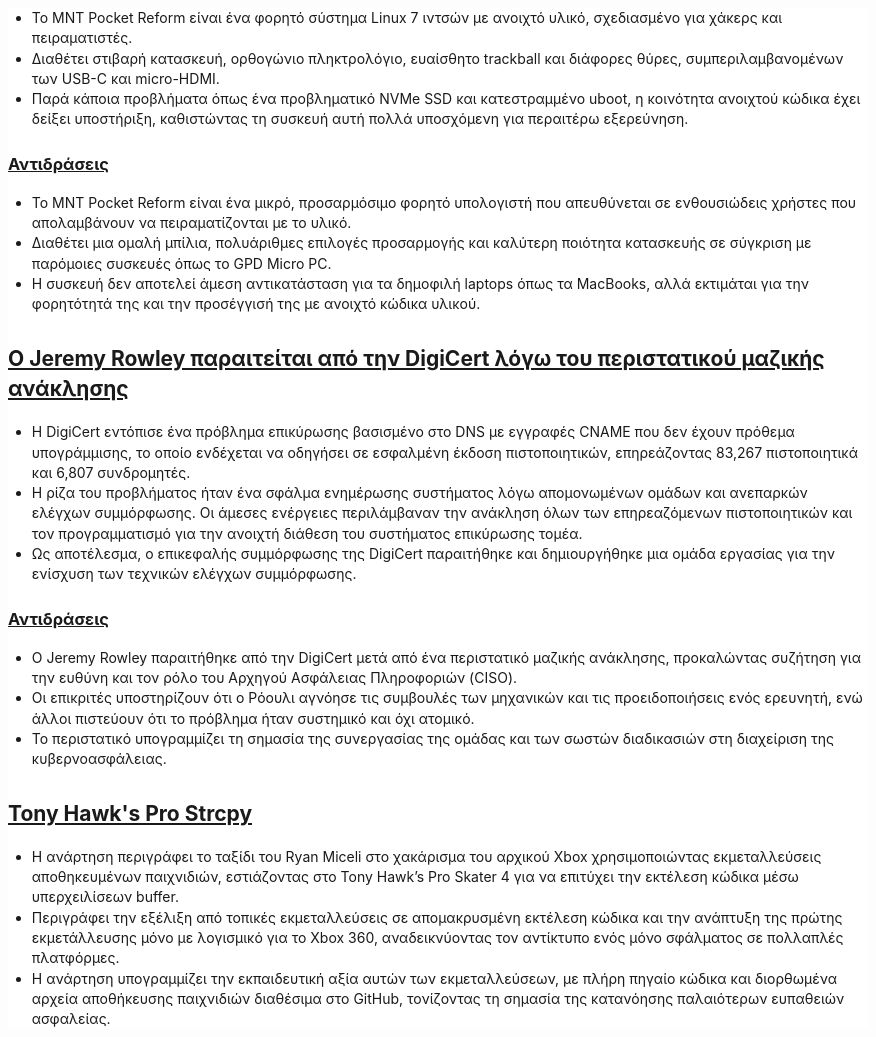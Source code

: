 - Το MNT Pocket Reform είναι ένα φορητό σύστημα Linux 7 ιντσών με ανοιχτό υλικό, σχεδιασμένο για χάκερς και πειραματιστές.
- Διαθέτει στιβαρή κατασκευή, ορθογώνιο πληκτρολόγιο, ευαίσθητο trackball και διάφορες θύρες, συμπεριλαμβανομένων των USB-C και micro-HDMI.
- Παρά κάποια προβλήματα όπως ένα προβληματικό NVMe SSD και κατεστραμμένο uboot, η κοινότητα ανοιχτού κώδικα έχει δείξει υποστήριξη, καθιστώντας τη συσκευή αυτή πολλά υποσχόμενη για περαιτέρω εξερεύνηση.

### [Αντιδράσεις](https://news.ycombinator.com/item?id=41176817)

- Το MNT Pocket Reform είναι ένα μικρό, προσαρμόσιμο φορητό υπολογιστή που απευθύνεται σε ενθουσιώδεις χρήστες που απολαμβάνουν να πειραματίζονται με το υλικό.
- Διαθέτει μια ομαλή μπίλια, πολυάριθμες επιλογές προσαρμογής και καλύτερη ποιότητα κατασκευής σε σύγκριση με παρόμοιες συσκευές όπως το GPD Micro PC.
- Η συσκευή δεν αποτελεί άμεση αντικατάσταση για τα δημοφιλή laptops όπως τα MacBooks, αλλά εκτιμάται για την φορητότητά της και την προσέγγισή της με ανοιχτό κώδικα υλικού.

## [Ο Jeremy Rowley παραιτείται από την DigiCert λόγω του περιστατικού μαζικής ανάκλησης](https://bugzilla.mozilla.org/show_bug.cgi?id=1910322)

- Η DigiCert εντόπισε ένα πρόβλημα επικύρωσης βασισμένο στο DNS με εγγραφές CNAME που δεν έχουν πρόθεμα υπογράμμισης, το οποίο ενδέχεται να οδηγήσει σε εσφαλμένη έκδοση πιστοποιητικών, επηρεάζοντας 83,267 πιστοποιητικά και 6,807 συνδρομητές.
- Η ρίζα του προβλήματος ήταν ένα σφάλμα ενημέρωσης συστήματος λόγω απομονωμένων ομάδων και ανεπαρκών ελέγχων συμμόρφωσης. Οι άμεσες ενέργειες περιλάμβαναν την ανάκληση όλων των επηρεαζόμενων πιστοποιητικών και τον προγραμματισμό για την ανοιχτή διάθεση του συστήματος επικύρωσης τομέα.
- Ως αποτέλεσμα, ο επικεφαλής συμμόρφωσης της DigiCert παραιτήθηκε και δημιουργήθηκε μια ομάδα εργασίας για την ενίσχυση των τεχνικών ελέγχων συμμόρφωσης.

### [Αντιδράσεις](https://news.ycombinator.com/item?id=41177161)

- Ο Jeremy Rowley παραιτήθηκε από την DigiCert μετά από ένα περιστατικό μαζικής ανάκλησης, προκαλώντας συζήτηση για την ευθύνη και τον ρόλο του Αρχηγού Ασφάλειας Πληροφοριών (CISO).
- Οι επικριτές υποστηρίζουν ότι ο Ρόουλι αγνόησε τις συμβουλές των μηχανικών και τις προειδοποιήσεις ενός ερευνητή, ενώ άλλοι πιστεύουν ότι το πρόβλημα ήταν συστημικό και όχι ατομικό.
- Το περιστατικό υπογραμμίζει τη σημασία της συνεργασίας της ομάδας και των σωστών διαδικασιών στη διαχείριση της κυβερνοασφάλειας.

## [Tony Hawk's Pro Strcpy](https://icode4.coffee/?p=954)

- Η ανάρτηση περιγράφει το ταξίδι του Ryan Miceli στο χακάρισμα του αρχικού Xbox χρησιμοποιώντας εκμεταλλεύσεις αποθηκευμένων παιχνιδιών, εστιάζοντας στο Tony Hawk’s Pro Skater 4 για να επιτύχει την εκτέλεση κώδικα μέσω υπερχειλίσεων buffer.
- Περιγράφει την εξέλιξη από τοπικές εκμεταλλεύσεις σε απομακρυσμένη εκτέλεση κώδικα και την ανάπτυξη της πρώτης εκμετάλλευσης μόνο με λογισμικό για το Xbox 360, αναδεικνύοντας τον αντίκτυπο ενός μόνο σφάλματος σε πολλαπλές πλατφόρμες.
- Η ανάρτηση υπογραμμίζει την εκπαιδευτική αξία αυτών των εκμεταλλεύσεων, με πλήρη πηγαίο κώδικα και διορθωμένα αρχεία αποθήκευσης παιχνιδιών διαθέσιμα στο GitHub, τονίζοντας τη σημασία της κατανόησης παλαιότερων ευπαθειών ασφαλείας.
